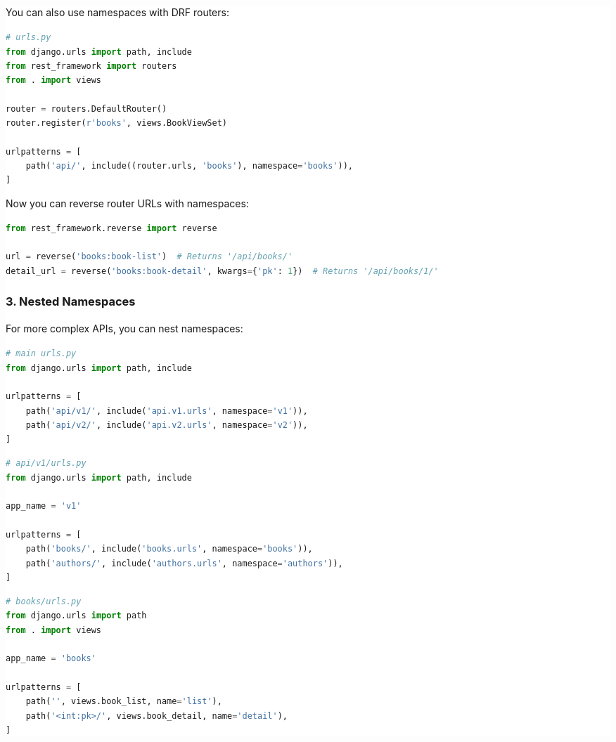 You can also use namespaces with DRF routers:

```python
# urls.py
from django.urls import path, include
from rest_framework import routers
from . import views

router = routers.DefaultRouter()
router.register(r'books', views.BookViewSet)

urlpatterns = [
    path('api/', include((router.urls, 'books'), namespace='books')),
]
```

Now you can reverse router URLs with namespaces:

```python
from rest_framework.reverse import reverse

url = reverse('books:book-list')  # Returns '/api/books/'
detail_url = reverse('books:book-detail', kwargs={'pk': 1})  # Returns '/api/books/1/'
```

### 3. Nested Namespaces

For more complex APIs, you can nest namespaces:

```python
# main urls.py
from django.urls import path, include

urlpatterns = [
    path('api/v1/', include('api.v1.urls', namespace='v1')),
    path('api/v2/', include('api.v2.urls', namespace='v2')),
]
```

```python
# api/v1/urls.py
from django.urls import path, include

app_name = 'v1'

urlpatterns = [
    path('books/', include('books.urls', namespace='books')),
    path('authors/', include('authors.urls', namespace='authors')),
]
```

```python
# books/urls.py
from django.urls import path
from . import views

app_name = 'books'

urlpatterns = [
    path('', views.book_list, name='list'),
    path('<int:pk>/', views.book_detail, name='detail'),
]
```
